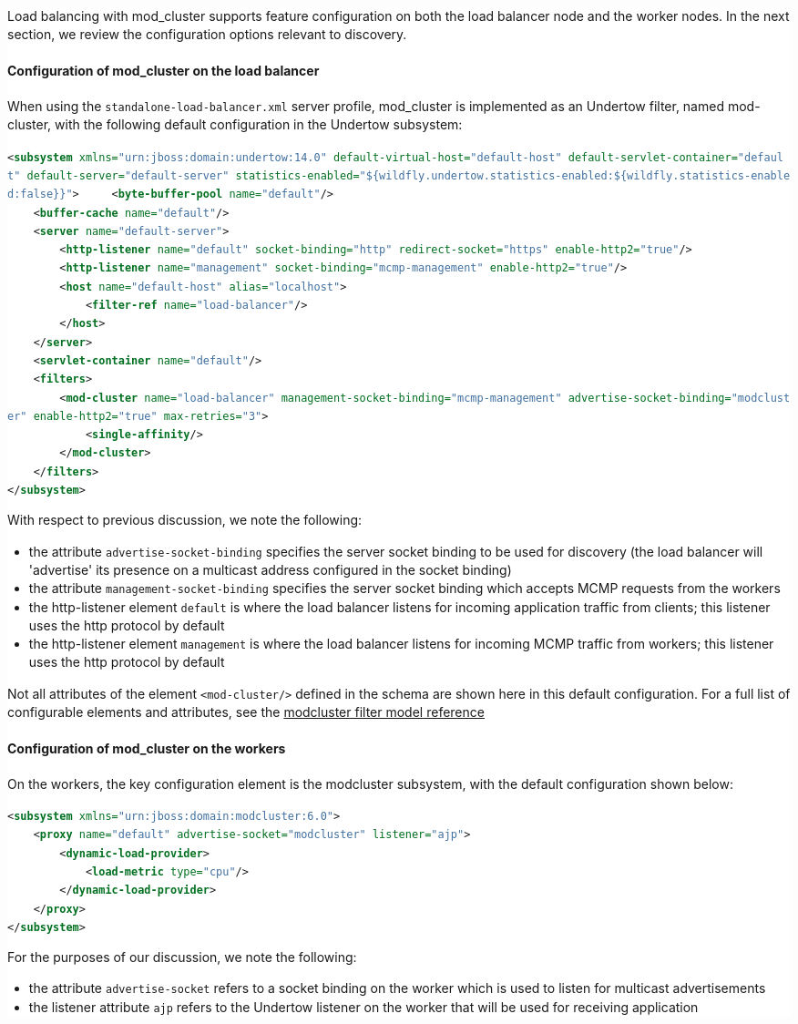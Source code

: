 Load balancing with mod_cluster supports feature configuration on both the load balancer node and the worker nodes. 
In the next section, we review the configuration options relevant to discovery.

#### Configuration of mod_cluster on the load balancer

When using the `standalone-load-balancer.xml` server profile, mod_cluster is implemented as an Undertow filter, named 
mod-cluster, with the following default configuration in the Undertow subsystem:
```xml
<subsystem xmlns="urn:jboss:domain:undertow:14.0" default-virtual-host="default-host" default-servlet-container="default" default-server="default-server" statistics-enabled="${wildfly.undertow.statistics-enabled:${wildfly.statistics-enabled:false}}">     <byte-buffer-pool name="default"/>
    <buffer-cache name="default"/>
    <server name="default-server">
        <http-listener name="default" socket-binding="http" redirect-socket="https" enable-http2="true"/>
        <http-listener name="management" socket-binding="mcmp-management" enable-http2="true"/>
        <host name="default-host" alias="localhost">
            <filter-ref name="load-balancer"/>
        </host>
    </server>
    <servlet-container name="default"/>
    <filters>
        <mod-cluster name="load-balancer" management-socket-binding="mcmp-management" advertise-socket-binding="modcluster" enable-http2="true" max-retries="3">
            <single-affinity/>
        </mod-cluster>
    </filters>
</subsystem>
```
With respect to previous discussion, we note the following:
* the attribute `advertise-socket-binding` specifies the server socket binding to be used for discovery (the load balancer will 'advertise' its presence on a multicast address configured in the socket binding)
* the attribute `management-socket-binding` specifies the server socket binding which accepts MCMP requests from the workers
* the http-listener element `default` is where the load balancer listens for incoming application traffic from clients; this listener uses the http protocol by default
* the http-listener element `management` is where the load balancer listens for incoming MCMP traffic from workers; this listener uses the http protocol by default

Not all attributes of the element `<mod-cluster/>` defined in the schema are shown here in this default configuration.
For a full list of configurable elements and attributes, see the [modcluster filter model reference](https://docs.wildfly.org/33/wildscribe/subsystem/undertow/configuration/filter/mod-cluster/index.html)

#### Configuration of mod_cluster on the workers

On the workers, the key configuration element is the modcluster subsystem, with the default configuration shown below:
```xml
<subsystem xmlns="urn:jboss:domain:modcluster:6.0">
    <proxy name="default" advertise-socket="modcluster" listener="ajp">
        <dynamic-load-provider>
            <load-metric type="cpu"/>
        </dynamic-load-provider>
    </proxy>
</subsystem>
```
For the purposes of our discussion, we note the following:
* the attribute `advertise-socket` refers to a socket binding on the worker which is used to listen for multicast advertisements
* the listener attribute `ajp` refers to the Undertow listener on the worker that will be used for receiving application